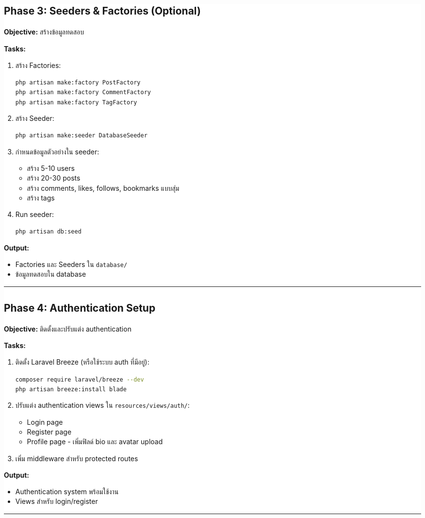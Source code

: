 ## Phase 3: Seeders & Factories (Optional)
**Objective:** สร้างข้อมูลทดสอบ

**Tasks:**
1. สร้าง Factories:
   ```bash
   php artisan make:factory PostFactory
   php artisan make:factory CommentFactory
   php artisan make:factory TagFactory
   ```

2. สร้าง Seeder:
   ```bash
   php artisan make:seeder DatabaseSeeder
   ```

3. กำหนดข้อมูลตัวอย่างใน seeder:
   - สร้าง 5-10 users
   - สร้าง 20-30 posts
   - สร้าง comments, likes, follows, bookmarks แบบสุ่ม
   - สร้าง tags

4. Run seeder:
   ```bash
   php artisan db:seed
   ```

**Output:**
- Factories และ Seeders ใน `database/`
- ข้อมูลทดสอบใน database

---

## Phase 4: Authentication Setup
**Objective:** ติดตั้งและปรับแต่ง authentication

**Tasks:**
1. ติดตั้ง Laravel Breeze (หรือใช้ระบบ auth ที่มีอยู่):
   ```bash
   composer require laravel/breeze --dev
   php artisan breeze:install blade
   ```

2. ปรับแต่ง authentication views ใน `resources/views/auth/`:
   - Login page
   - Register page
   - Profile page - เพิ่มฟิลด์ bio และ avatar upload

3. เพิ่ม middleware สำหรับ protected routes

**Output:**
- Authentication system พร้อมใช้งาน
- Views สำหรับ login/register

---

